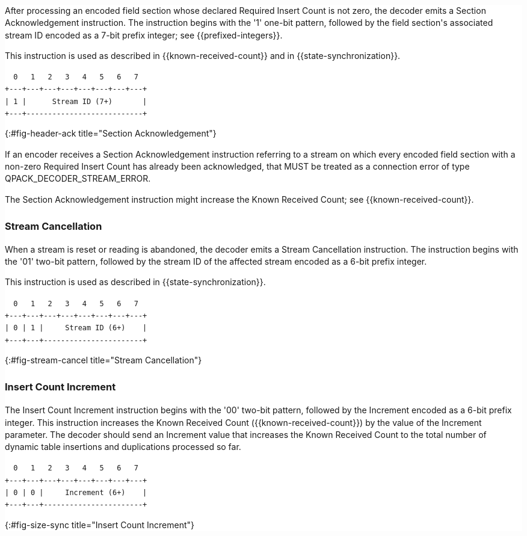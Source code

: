 After processing an encoded field section whose declared Required Insert Count
is not zero, the decoder emits a Section Acknowledgement instruction.  The
instruction begins with the '1' one-bit pattern, followed by the field
section's associated stream ID encoded as a 7-bit prefix integer; see
{{prefixed-integers}}.

This instruction is used as described in {{known-received-count}} and
in {{state-synchronization}}.

~~~~~~~~~~ drawing
  0   1   2   3   4   5   6   7
+---+---+---+---+---+---+---+---+
| 1 |      Stream ID (7+)       |
+---+---------------------------+
~~~~~~~~~~
{:#fig-header-ack title="Section Acknowledgement"}

If an encoder receives a Section Acknowledgement instruction referring to a
stream on which every encoded field section with a non-zero Required Insert
Count has already been acknowledged, that MUST be treated as a connection error
of type QPACK_DECODER_STREAM_ERROR.

The Section Acknowledgement instruction might increase the Known Received Count;
see {{known-received-count}}.


### Stream Cancellation

When a stream is reset or reading is abandoned, the decoder emits a Stream
Cancellation instruction. The instruction begins with the '01' two-bit
pattern, followed by the stream ID of the affected stream encoded as a
6-bit prefix integer.

This instruction is used as described in {{state-synchronization}}.

~~~~~~~~~~ drawing
  0   1   2   3   4   5   6   7
+---+---+---+---+---+---+---+---+
| 0 | 1 |     Stream ID (6+)    |
+---+---+-----------------------+
~~~~~~~~~~
{:#fig-stream-cancel title="Stream Cancellation"}

### Insert Count Increment

The Insert Count Increment instruction begins with the '00' two-bit pattern,
followed by the Increment encoded as a 6-bit prefix integer.  This instruction
increases the Known Received Count ({{known-received-count}}) by the value of
the Increment parameter.  The decoder should send an Increment value that
increases the Known Received Count to the total number of dynamic table
insertions and duplications processed so far.

~~~~~~~~~~ drawing
  0   1   2   3   4   5   6   7
+---+---+---+---+---+---+---+---+
| 0 | 0 |     Increment (6+)    |
+---+---+-----------------------+
~~~~~~~~~~
{:#fig-size-sync title="Insert Count Increment"}
